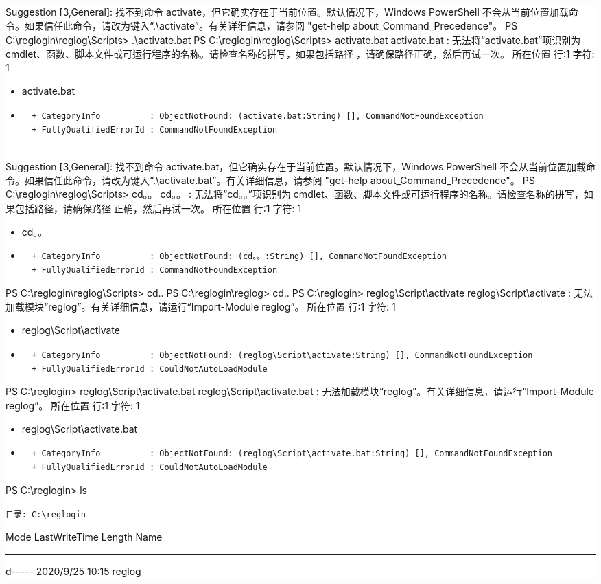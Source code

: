
Suggestion [3,General]: 找不到命令 activate，但它确实存在于当前位置。默认情况下，Windows PowerShell 不会从当前位置加载命令。如果信任此命令，请改为键入“.\activate”。有关详细信息，请参阅 "get-help about_Command_Precedence"。
PS C:\reglogin\reglog\Scripts> .\activate.bat
PS C:\reglogin\reglog\Scripts> activate.bat
activate.bat : 无法将“activate.bat”项识别为 cmdlet、函数、脚本文件或可运行程序的名称。请检查名称的拼写，如果包括路径
，请确保路径正确，然后再试一次。
所在位置 行:1 字符: 1
+ activate.bat
+ ~~~~~~~~~~~~
    + CategoryInfo          : ObjectNotFound: (activate.bat:String) [], CommandNotFoundException
    + FullyQualifiedErrorId : CommandNotFoundException


Suggestion [3,General]: 找不到命令 activate.bat，但它确实存在于当前位置。默认情况下，Windows PowerShell 不会从当前位置加载命令。如果信任此命令，请改为键入“.\activate.bat”。有关详细信息，请参阅 "get-help about_Command_Precedence"。
PS C:\reglogin\reglog\Scripts> cd。。
cd。。 : 无法将“cd。。”项识别为 cmdlet、函数、脚本文件或可运行程序的名称。请检查名称的拼写，如果包括路径，请确保路径
正确，然后再试一次。
所在位置 行:1 字符: 1
+ cd。。
+ ~~~~
    + CategoryInfo          : ObjectNotFound: (cd。。:String) [], CommandNotFoundException
    + FullyQualifiedErrorId : CommandNotFoundException

PS C:\reglogin\reglog\Scripts> cd..
PS C:\reglogin\reglog> cd..
PS C:\reglogin> reglog\Script\activate
reglog\Script\activate : 无法加载模块“reglog”。有关详细信息，请运行“Import-Module reglog”。
所在位置 行:1 字符: 1
+ reglog\Script\activate
+ ~~~~~~~~~~~~~~~~~~~~~~
    + CategoryInfo          : ObjectNotFound: (reglog\Script\activate:String) [], CommandNotFoundException
    + FullyQualifiedErrorId : CouldNotAutoLoadModule

PS C:\reglogin> reglog\Script\activate.bat
reglog\Script\activate.bat : 无法加载模块“reglog”。有关详细信息，请运行“Import-Module reglog”。
所在位置 行:1 字符: 1
+ reglog\Script\activate.bat
+ ~~~~~~~~~~~~~~~~~~~~~~~~~~
    + CategoryInfo          : ObjectNotFound: (reglog\Script\activate.bat:String) [], CommandNotFoundException
    + FullyQualifiedErrorId : CouldNotAutoLoadModule

PS C:\reglogin> ls


    目录: C:\reglogin


Mode                LastWriteTime         Length Name
----                -------------         ------ ----
d-----        2020/9/25     10:15                reglog

